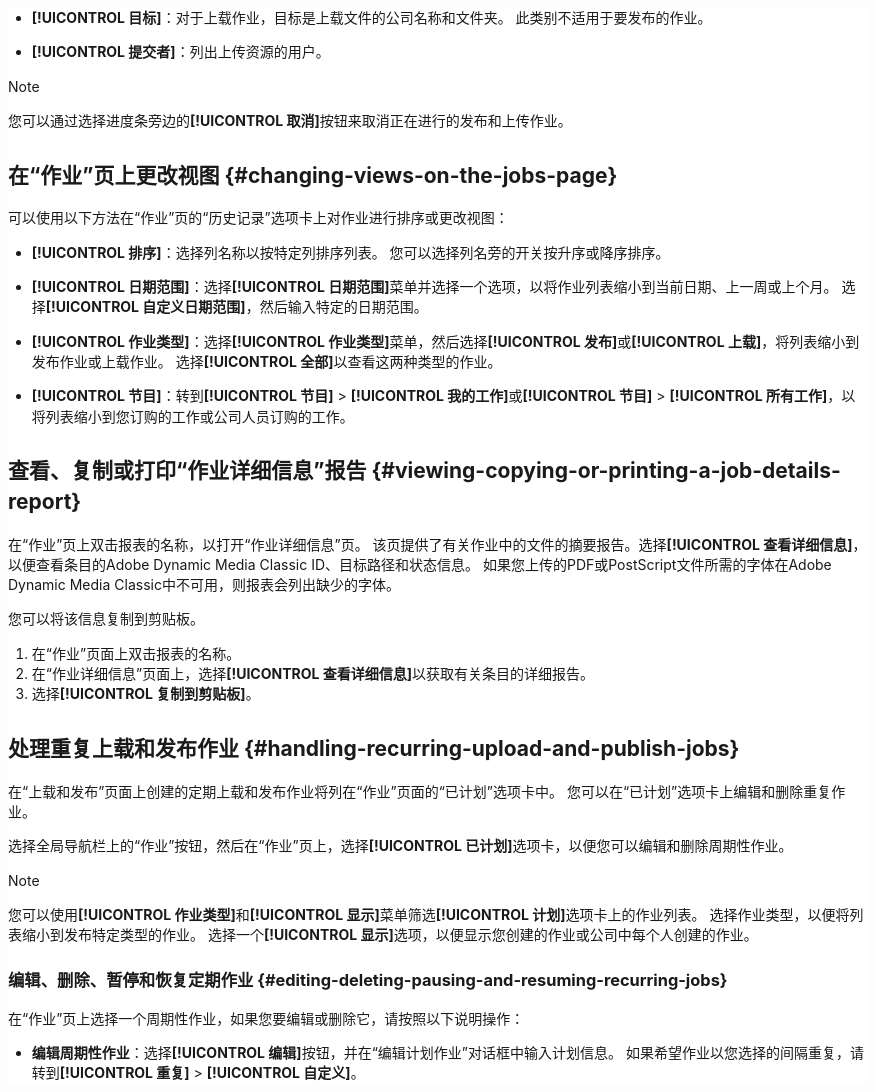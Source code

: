 * **[!UICONTROL 目标]**：对于上载作业，目标是上载文件的公司名称和文件夹。 此类别不适用于要发布的作业。

* **[!UICONTROL 提交者]**：列出上传资源的用户。

>[!NOTE]
>
>您可以通过选择进度条旁边的&#x200B;**[!UICONTROL 取消]**&#x200B;按钮来取消正在进行的发布和上传作业。

## 在“作业”页上更改视图 {#changing-views-on-the-jobs-page}

可以使用以下方法在“作业”页的“历史记录”选项卡上对作业进行排序或更改视图：

* **[!UICONTROL 排序]**：选择列名称以按特定列排序列表。 您可以选择列名旁的开关按升序或降序排序。

* **[!UICONTROL 日期范围]**：选择&#x200B;**[!UICONTROL 日期范围]**&#x200B;菜单并选择一个选项，以将作业列表缩小到当前日期、上一周或上个月。 选择&#x200B;**[!UICONTROL 自定义日期范围]**，然后输入特定的日期范围。

* **[!UICONTROL 作业类型]**：选择&#x200B;**[!UICONTROL 作业类型]**&#x200B;菜单，然后选择&#x200B;**[!UICONTROL 发布]**&#x200B;或&#x200B;**[!UICONTROL 上载]**，将列表缩小到发布作业或上载作业。 选择&#x200B;**[!UICONTROL 全部]**&#x200B;以查看这两种类型的作业。

* **[!UICONTROL 节目]**：转到&#x200B;**[!UICONTROL 节目]** > **[!UICONTROL 我的工作]**&#x200B;或&#x200B;**[!UICONTROL 节目]** > **[!UICONTROL 所有工作]**，以将列表缩小到您订购的工作或公司人员订购的工作。

## 查看、复制或打印“作业详细信息”报告 {#viewing-copying-or-printing-a-job-details-report}

在“作业”页上双击报表的名称，以打开“作业详细信息”页。 该页提供了有关作业中的文件的摘要报告。选择&#x200B;**[!UICONTROL 查看详细信息]**，以便查看条目的Adobe Dynamic Media Classic ID、目标路径和状态信息。 如果您上传的PDF或PostScript文件所需的字体在Adobe Dynamic Media Classic中不可用，则报表会列出缺少的字体。

您可以将该信息复制到剪贴板。

1. 在“作业”页面上双击报表的名称。
1. 在“作业详细信息”页面上，选择&#x200B;**[!UICONTROL 查看详细信息]**&#x200B;以获取有关条目的详细报告。
1. 选择&#x200B;**[!UICONTROL 复制到剪贴板]**。

## 处理重复上载和发布作业 {#handling-recurring-upload-and-publish-jobs}

在“上载和发布”页面上创建的定期上载和发布作业将列在“作业”页面的“已计划”选项卡中。 您可以在“已计划”选项卡上编辑和删除重复作业。

选择全局导航栏上的“作业”按钮，然后在“作业”页上，选择&#x200B;**[!UICONTROL 已计划]**&#x200B;选项卡，以便您可以编辑和删除周期性作业。

>[!NOTE]
>
>您可以使用&#x200B;**[!UICONTROL 作业类型]**&#x200B;和&#x200B;**[!UICONTROL 显示]**&#x200B;菜单筛选&#x200B;**[!UICONTROL 计划]**&#x200B;选项卡上的作业列表。 选择作业类型，以便将列表缩小到发布特定类型的作业。 选择一个&#x200B;**[!UICONTROL 显示]**&#x200B;选项，以便显示您创建的作业或公司中每个人创建的作业。

### 编辑、删除、暂停和恢复定期作业 {#editing-deleting-pausing-and-resuming-recurring-jobs}

在“作业”页上选择一个周期性作业，如果您要编辑或删除它，请按照以下说明操作：

* **编辑周期性作业**：选择&#x200B;**[!UICONTROL 编辑]**&#x200B;按钮，并在“编辑计划作业”对话框中输入计划信息。 如果希望作业以您选择的间隔重复，请转到&#x200B;**[!UICONTROL 重复]** > **[!UICONTROL 自定义]**。
